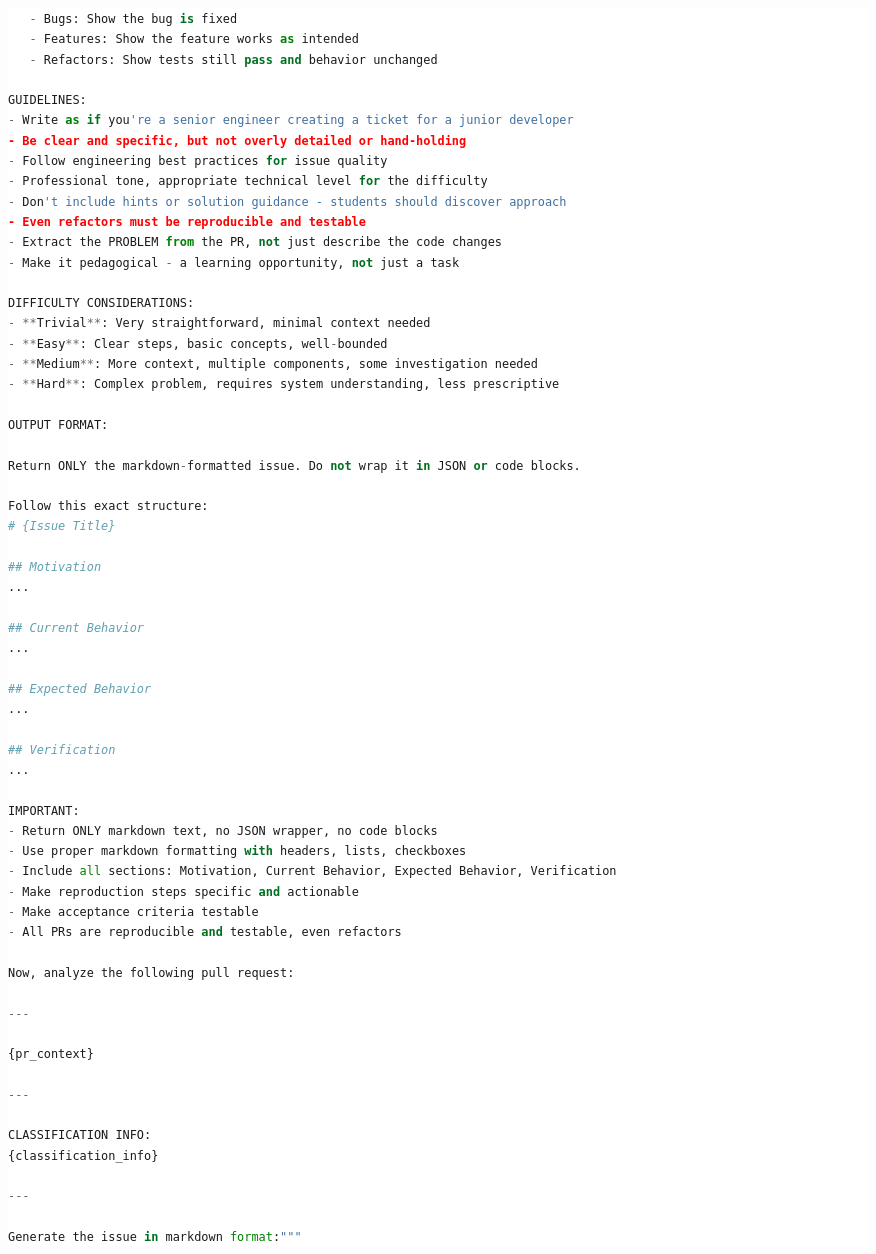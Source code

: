 ```python
   - Bugs: Show the bug is fixed
   - Features: Show the feature works as intended
   - Refactors: Show tests still pass and behavior unchanged

GUIDELINES:
- Write as if you're a senior engineer creating a ticket for a junior developer
- Be clear and specific, but not overly detailed or hand-holding
- Follow engineering best practices for issue quality
- Professional tone, appropriate technical level for the difficulty
- Don't include hints or solution guidance - students should discover approach
- Even refactors must be reproducible and testable
- Extract the PROBLEM from the PR, not just describe the code changes
- Make it pedagogical - a learning opportunity, not just a task

DIFFICULTY CONSIDERATIONS:
- **Trivial**: Very straightforward, minimal context needed
- **Easy**: Clear steps, basic concepts, well-bounded
- **Medium**: More context, multiple components, some investigation needed
- **Hard**: Complex problem, requires system understanding, less prescriptive

OUTPUT FORMAT:

Return ONLY the markdown-formatted issue. Do not wrap it in JSON or code blocks.

Follow this exact structure:
# {Issue Title}

## Motivation
...

## Current Behavior
...

## Expected Behavior
...

## Verification
...

IMPORTANT:
- Return ONLY markdown text, no JSON wrapper, no code blocks
- Use proper markdown formatting with headers, lists, checkboxes
- Include all sections: Motivation, Current Behavior, Expected Behavior, Verification
- Make reproduction steps specific and actionable
- Make acceptance criteria testable
- All PRs are reproducible and testable, even refactors

Now, analyze the following pull request:

---

{pr_context}

---

CLASSIFICATION INFO:
{classification_info}

---

Generate the issue in markdown format:"""
```
